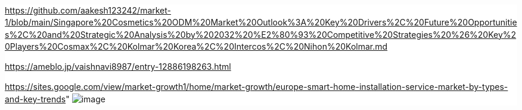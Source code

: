 <a href=https://github.com/aakesh123242/market-1/blob/main/Singapore%20Cosmetics%20ODM%20Market%20Outlook%3A%20Key%20Drivers%2C%20Future%20Opportunities%2C%20and%20Strategic%20Analysis%20by%202032%20%E2%80%93%20Competitive%20Strategies%20%26%20Key%20Players%20Cosmax%2C%20Kolmar%20Korea%2C%20Intercos%2C%20Nihon%20Kolmar.md>https://github.com/aakesh123242/market-1/blob/main/Singapore%20Cosmetics%20ODM%20Market%20Outlook%3A%20Key%20Drivers%2C%20Future%20Opportunities%2C%20and%20Strategic%20Analysis%20by%202032%20%E2%80%93%20Competitive%20Strategies%20%26%20Key%20Players%20Cosmax%2C%20Kolmar%20Korea%2C%20Intercos%2C%20Nihon%20Kolmar.md</a>

<a href=https://ameblo.jp/vaishnavi8987/entry-12886198263.html>https://ameblo.jp/vaishnavi8987/entry-12886198263.html</a>

<a href=https://sites.google.com/view/market-growth1/home/market-growth/europe-smart-home-installation-service-market-by-types-and-key-trends>https://sites.google.com/view/market-growth1/home/market-growth/europe-smart-home-installation-service-market-by-types-and-key-trends</a>"
![image](https://github.com/user-attachments/assets/9c060069-e304-4132-99b5-5ff7d54600d9)

